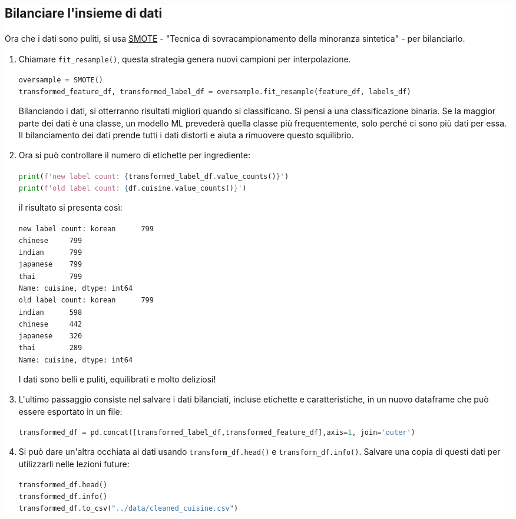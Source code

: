 ## Bilanciare l'insieme di dati

Ora che i dati sono puliti, si usa [SMOTE](https://imbalanced-learn.org/dev/references/generated/imblearn.over_sampling.SMOTE.html) - "Tecnica di sovracampionamento della minoranza sintetica" - per bilanciarlo.

1. Chiamare `fit_resample()`, questa strategia genera nuovi campioni per interpolazione.

   ```python
   oversample = SMOTE()
   transformed_feature_df, transformed_label_df = oversample.fit_resample(feature_df, labels_df)
   ```

   Bilanciando i dati, si otterranno risultati migliori quando si classificano. Si pensi a una classificazione binaria. Se la maggior parte dei dati è una classe, un modello ML prevederà quella classe più frequentemente, solo perché ci sono più dati per essa. Il bilanciamento dei dati prende tutti i dati distorti e aiuta a rimuovere questo squilibrio.

1. Ora si può controllare il numero di etichette per ingrediente:

   ```python
   print(f'new label count: {transformed_label_df.value_counts()}')
   print(f'old label count: {df.cuisine.value_counts()}')
   ```

   il risultato si presenta così:

   ```output
   new label count: korean      799
   chinese     799
   indian      799
   japanese    799
   thai        799
   Name: cuisine, dtype: int64
   old label count: korean      799
   indian      598
   chinese     442
   japanese    320
   thai        289
   Name: cuisine, dtype: int64
   ```

   I dati sono belli e puliti, equilibrati e molto deliziosi!

1. L'ultimo passaggio consiste nel salvare i dati bilanciati, incluse etichette e caratteristiche, in un nuovo dataframe che può essere esportato in un file:

   ```python
   transformed_df = pd.concat([transformed_label_df,transformed_feature_df],axis=1, join='outer')
   ```

1. Si può dare un'altra occhiata ai dati usando `transform_df.head()` e `transform_df.info()`. Salvare una copia di questi dati per utilizzarli nelle lezioni future:

   ```python
   transformed_df.head()
   transformed_df.info()
   transformed_df.to_csv("../data/cleaned_cuisine.csv")
   ```
